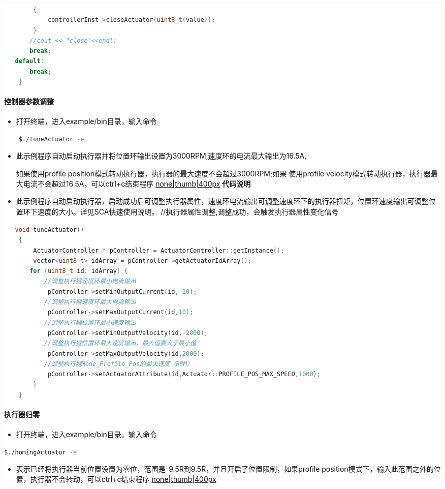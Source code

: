```cpp
        {
            controllerInst->closeActuator(uint8_t(value));
        }
       //cout << "close"<<endl;
       break;
   default:
       break;
    }
```

#### 控制器参数调整

*   打开终端，进入example/bin目录，输入命令

```sh
    $./tuneActuator -e
```

*   此示例程序自动启动执行器并将位置环输出设置为3000RPM,速度环的电流最大输出为16.5A,

    如果使用profile position模式转动执行器，执行器的最大速度不会超过3000RPM;如果 使用profile velocity模式转动执行器，执行器最大电流不会超过16.5A，可以ctrl+c结束程序 [none|thumb|400px](file:027.png "wikilink") **代码说明**

*   此示例程序自动启动执行器，启动成功后可调整执行器属性，速度环电流输出可调整速度环下的执行器扭矩，位置环速度输出可调整位置环下速度的大小。详见SCA快速使用说明。
    //执行器属性调整,调整成功，会触发执行器属性变化信号
	
```cpp
   void tuneActuator()
    {
        ActuatorController * pController = ActuatorController::getInstance();
        vector<uint8_t> idArray = pController->getActuatorIdArray();
       for (uint8_t id: idArray) {
           //调整执行器速度环最小电流输出
            pController->setMinOutputCurrent(id,-10);
           //调整执行器速度环最大电流输出
            pController->setMaxOutputCurrent(id,10);
           //调整执行器位置环最小速度输出
            pController->setMinOutputVelocity(id,-2000);
           //调整执行器位置环最大速度输出，最大值要大于最小值
            pController->setMaxOutputVelocity(id,2000);
           //调整执行器Mode_Profile_Pos的最大速度（RPM）
            pController->setActuatorAttribute(id,Actuator::PROFILE_POS_MAX_SPEED,1000);
        }
    }
```

#### 执行器归零

*   打开终端，进入example/bin目录，输入命令

```sh
$./homingActuator -e
```


*   表示已经将执行器当前位置设置为零位，范围是-9.5R到9.5R，并且开启了位置限制，如果profile position模式下，输入此范围之外的位置，执行器不会转动，可以ctrl+c结束程序 [none|thumb|400px](file:028.png "wikilink")

